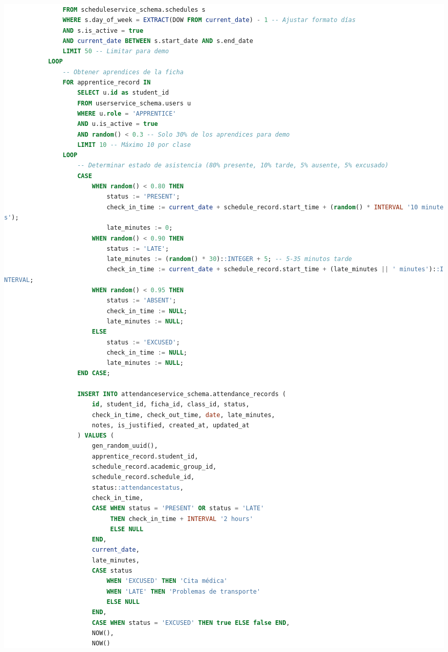 ```sql
                FROM scheduleservice_schema.schedules s
                WHERE s.day_of_week = EXTRACT(DOW FROM current_date) - 1 -- Ajustar formato días
                AND s.is_active = true
                AND current_date BETWEEN s.start_date AND s.end_date
                LIMIT 50 -- Limitar para demo
            LOOP
                -- Obtener aprendices de la ficha
                FOR apprentice_record IN
                    SELECT u.id as student_id
                    FROM userservice_schema.users u
                    WHERE u.role = 'APPRENTICE'
                    AND u.is_active = true
                    AND random() < 0.3 -- Solo 30% de los aprendices para demo
                    LIMIT 10 -- Máximo 10 por clase
                LOOP
                    -- Determinar estado de asistencia (80% presente, 10% tarde, 5% ausente, 5% excusado)
                    CASE
                        WHEN random() < 0.80 THEN
                            status := 'PRESENT';
                            check_in_time := current_date + schedule_record.start_time + (random() * INTERVAL '10 minutes');
                            late_minutes := 0;
                        WHEN random() < 0.90 THEN
                            status := 'LATE';
                            late_minutes := (random() * 30)::INTEGER + 5; -- 5-35 minutos tarde
                            check_in_time := current_date + schedule_record.start_time + (late_minutes || ' minutes')::INTERVAL;
                        WHEN random() < 0.95 THEN
                            status := 'ABSENT';
                            check_in_time := NULL;
                            late_minutes := NULL;
                        ELSE
                            status := 'EXCUSED';
                            check_in_time := NULL;
                            late_minutes := NULL;
                    END CASE;

                    INSERT INTO attendanceservice_schema.attendance_records (
                        id, student_id, ficha_id, class_id, status,
                        check_in_time, check_out_time, date, late_minutes,
                        notes, is_justified, created_at, updated_at
                    ) VALUES (
                        gen_random_uuid(),
                        apprentice_record.student_id,
                        schedule_record.academic_group_id,
                        schedule_record.schedule_id,
                        status::attendancestatus,
                        check_in_time,
                        CASE WHEN status = 'PRESENT' OR status = 'LATE'
                             THEN check_in_time + INTERVAL '2 hours'
                             ELSE NULL
                        END,
                        current_date,
                        late_minutes,
                        CASE status
                            WHEN 'EXCUSED' THEN 'Cita médica'
                            WHEN 'LATE' THEN 'Problemas de transporte'
                            ELSE NULL
                        END,
                        CASE WHEN status = 'EXCUSED' THEN true ELSE false END,
                        NOW(),
                        NOW()
```